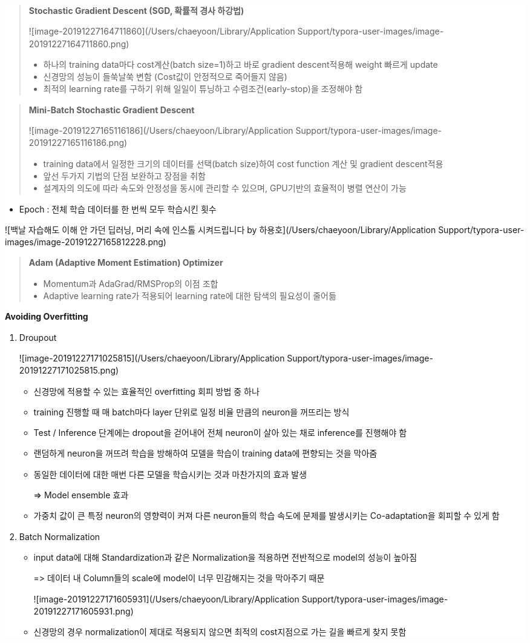    > **Stochastic Gradient Descent (SGD, 확률적 경사 하강법)**
   >
   > ![image-20191227164711860](/Users/chaeyoon/Library/Application Support/typora-user-images/image-20191227164711860.png)
   >
   > - 하나의 training data마다 cost계산(batch size=1)하고 바로 gradient descent적용해 weight 빠르게 update
   > - 신경망의 성능이 들쑥날쑥 변함 (Cost값이 안정적으로 죽어들지 않음)
   > - 최적의 learning rate를 구하기 위해 일일이 튜닝하고 수렴조건(early-stop)을 조정해야 함

   > **Mini-Batch Stochastic Gradient Descent**
   >
   > ![image-20191227165116186](/Users/chaeyoon/Library/Application Support/typora-user-images/image-20191227165116186.png)
   >
   > - training data에서 일정한 크기의 데이터를 선택(batch size)하여 cost function 계산 및 gradient descent적용
   > - 앞선 두가지 기법의 단점 보완하고 장점을 취함
   > - 설계자의 의도에 따라 속도와 안정성을 동시에 관리할 수 있으며, GPU기반의 효율적이 병렬 연산이 가능

   - Epoch : 전체 학습 데이터를 한 번씩 모두 학습시킨 횟수

   ![백날 자습해도 이해 안 가던 딥러닝, 머리 속에 인스톨 시켜드립니다 by 하용호](/Users/chaeyoon/Library/Application Support/typora-user-images/image-20191227165812228.png)

   > **Adam (Adaptive Moment Estimation) Optimizer**
   >
   > - Momentum과 AdaGrad/RMSProp의 이점 조합
   > - Adaptive learning rate가 적용되어 learning rate에 대한 탐색의 필요성이 줄어듦



**Avoiding Overfitting**

1. Droupout

   ![image-20191227171025815](/Users/chaeyoon/Library/Application Support/typora-user-images/image-20191227171025815.png)

   - 신경망에 적용할 수 있는 효율적인 overfitting 회피 방법 중 하나

   - training 진행할 때 매 batch마다 layer 단위로 일정 비율 만큼의 neuron을 꺼뜨리는 방식

   - Test / Inference 단계에는 dropout을 걷어내어 전체 neuron이 살아 있는 채로 inference를 진행해야 함

   - 랜덤하게 neuron을 꺼뜨려 학습을 방해하여 모델을 학습이 training data에 편향되는 것을 막아줌

   - 동일한 데이터에 대한 매번 다른 모델을 학습시키는 것과 마찬가지의 효과 발생 

     => Model ensemble 효과

   - 가중치 값이 큰 특정 neuron의 영향력이 커져 다른 neuron들의 학습 속도에 문제를 발생시키는 Co-adaptation을 회피할 수 있게 함

   

2. Batch Normalization

   - input data에 대해 Standardization과 같은 Normalization을 적용하면 전반적으로 model의 성능이 높아짐

     => 데이터 내 Column들의 scale에 model이 너무 민감해지는 것을 막아주기 때문

     ![image-20191227171605931](/Users/chaeyoon/Library/Application Support/typora-user-images/image-20191227171605931.png)

   - 신경망의 경우 normalization이 제대로 적용되지 않으면 최적의 cost지점으로 가는 길을 빠르게 찾지 못함
